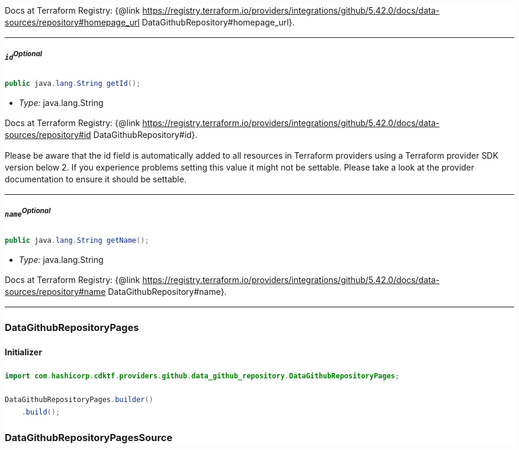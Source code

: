 Docs at Terraform Registry: {@link https://registry.terraform.io/providers/integrations/github/5.42.0/docs/data-sources/repository#homepage_url DataGithubRepository#homepage_url}.

---

##### `id`<sup>Optional</sup> <a name="id" id="@cdktf/provider-github.dataGithubRepository.DataGithubRepositoryConfig.property.id"></a>

```java
public java.lang.String getId();
```

- *Type:* java.lang.String

Docs at Terraform Registry: {@link https://registry.terraform.io/providers/integrations/github/5.42.0/docs/data-sources/repository#id DataGithubRepository#id}.

Please be aware that the id field is automatically added to all resources in Terraform providers using a Terraform provider SDK version below 2.
If you experience problems setting this value it might not be settable. Please take a look at the provider documentation to ensure it should be settable.

---

##### `name`<sup>Optional</sup> <a name="name" id="@cdktf/provider-github.dataGithubRepository.DataGithubRepositoryConfig.property.name"></a>

```java
public java.lang.String getName();
```

- *Type:* java.lang.String

Docs at Terraform Registry: {@link https://registry.terraform.io/providers/integrations/github/5.42.0/docs/data-sources/repository#name DataGithubRepository#name}.

---

### DataGithubRepositoryPages <a name="DataGithubRepositoryPages" id="@cdktf/provider-github.dataGithubRepository.DataGithubRepositoryPages"></a>

#### Initializer <a name="Initializer" id="@cdktf/provider-github.dataGithubRepository.DataGithubRepositoryPages.Initializer"></a>

```java
import com.hashicorp.cdktf.providers.github.data_github_repository.DataGithubRepositoryPages;

DataGithubRepositoryPages.builder()
    .build();
```


### DataGithubRepositoryPagesSource <a name="DataGithubRepositoryPagesSource" id="@cdktf/provider-github.dataGithubRepository.DataGithubRepositoryPagesSource"></a>
